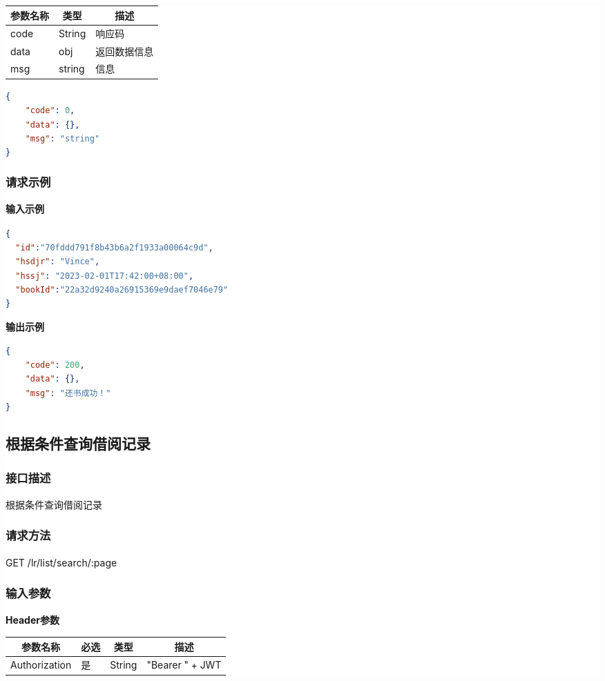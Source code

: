 | 参数名称 | 类型   | 描述         |
| -------- | ------ | ------------ |
| code     | String | 响应码       |
| data     | obj    | 返回数据信息 |
| msg      | string | 信息         |

```json
{
    "code": 0,
    "data": {},
    "msg": "string"
}
```

### 请求示例

**输入示例**

```json
{
  "id":"70fddd791f8b43b6a2f1933a00064c9d",
  "hsdjr": "Vince",
  "hssj": "2023-02-01T17:42:00+08:00",
  "bookId":"22a32d9240a26915369e9daef7046e79"
}
```

**输出示例**

```json
{
    "code": 200,
    "data": {},
    "msg": "还书成功！"
}
```



## 根据条件查询借阅记录

### 接口描述

根据条件查询借阅记录

### 请求方法

GET /lr/list/search/:page

### 输入参数

**Header参数**

| 参数名称      | 必选 | 类型   | 描述            |
| ------------- | ---- | ------ | --------------- |
| Authorization | 是   | String | "Bearer " + JWT |
